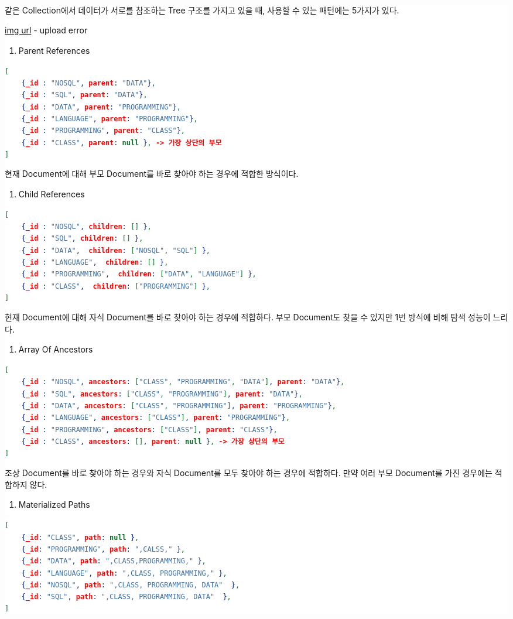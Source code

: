 같은 Collection에서 데이터가 서로를 참조하는 Tree 구조를 가지고 있을 때, 사용할 수 있는 패턴에는 5가지가 있다. 

[img url](https://s3-us-west-2.amazonaws.com/secure.notion-static.com/e29172a6-24cf-45e2-ba8e-d6818256f1b1/Untitled.png) - upload error

1. Parent References

```json
[
	{_id : "NOSQL", parent: "DATA"},
	{_id : "SQL", parent: "DATA"},
	{_id : "DATA", parent: "PROGRAMMING"},
	{_id : "LANGUAGE", parent: "PROGRAMMING"},
	{_id : "PROGRAMMING", parent: "CLASS"},
	{_id : "CLASS", parent: null }, -> 가장 상단의 부모
]
```

현재 Document에 대해 부모 Document를 바로 찾아야 하는 경우에 적합한 방식이다. 

1. Child References

```json
[
	{_id : "NOSQL", children: [] },
	{_id : "SQL", children: [] },
	{_id : "DATA",  children: ["NOSQL", "SQL"] },
	{_id : "LANGUAGE",  children: [] },
	{_id : "PROGRAMMING",  children: ["DATA", "LANGUAGE"] },
	{_id : "CLASS",  children: ["PROGRAMMING"] },
]
```

현재 Document에 대해 자식 Document를 바로 찾아야 하는 경우에 적합하다. 부모 Document도 찾을 수 있지만 1번 방식에 비해 탐색 성능이 느리다.

1. Array Of Ancestors

```json
[
	{_id : "NOSQL", ancestors: ["CLASS", "PROGRAMMING", "DATA"], parent: "DATA"},
	{_id : "SQL", ancestors: ["CLASS", "PROGRAMMING"], parent: "DATA"},
	{_id : "DATA", ancestors: ["CLASS", "PROGRAMMING"], parent: "PROGRAMMING"},
	{_id : "LANGUAGE", ancestors: ["CLASS"], parent: "PROGRAMMING"},
	{_id : "PROGRAMMING", ancestors: ["CLASS"], parent: "CLASS"},
	{_id : "CLASS", ancestors: [], parent: null }, -> 가장 상단의 부모
]
```

조상 Document를 바로 찾아야 하는 경우와 자식 Document를 모두 찾아야 하는 경우에 적합하다. 만약 여러 부모 Document를 가진 경우에는 적합하지 않다.

1. Materialized Paths

```json
[
	{_id: "CLASS", path: null },
	{_id: "PROGRAMMING", path: ",CALSS," },
	{_id: "DATA", path: ",CLASS,PROGRAMMING," },
	{_id: "LANGUAGE", path: ",CLASS, PROGRAMMING," },
	{_id: "NOSQL", path: ",CLASS, PROGRAMMING, DATA"  },
	{_id: "SQL", path: ",CLASS, PROGRAMMING, DATA"  },
]
```
